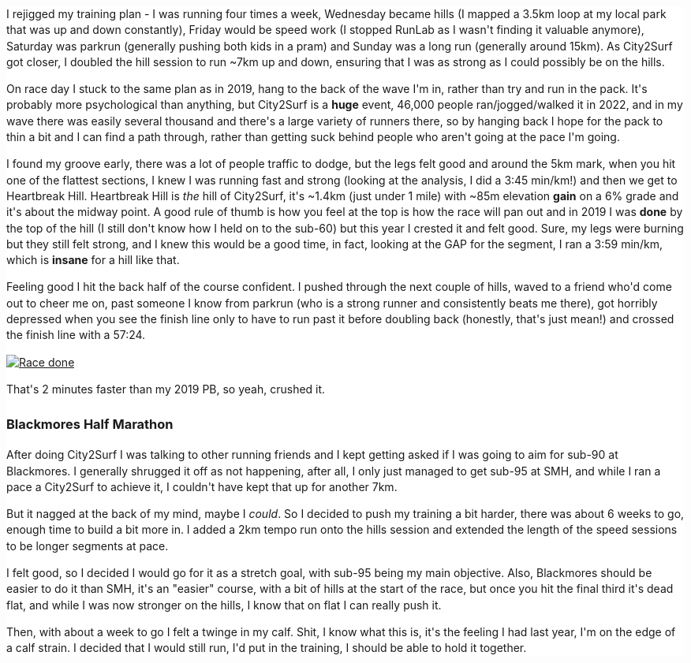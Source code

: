 I rejigged my training plan - I was running four times a week, Wednesday became hills (I mapped a 3.5km loop at my local park that was up and down constantly), Friday would be speed work (I stopped RunLab as I wasn't finding it valuable anymore), Saturday was parkrun (generally pushing both kids in a pram) and Sunday was a long run (generally around 15km). As City2Surf got closer, I doubled the hill session to run ~7km up and down, ensuring that I was as strong as I could possibly be on the hills.

On race day I stuck to the same plan as in 2019, hang to the back of the wave I'm in, rather than try and run in the pack. It's probably more psychological than anything, but City2Surf is a **huge** event, 46,000 people ran/jogged/walked it in 2022, and in my wave there was easily several thousand and there's a large variety of runners there, so by hanging back I hope for the pack to thin a bit and I can find a path through, rather than getting suck behind people who aren't going at the pace I'm going.

I found my groove early, there was a lot of people traffic to dodge, but the legs felt good and around the 5km mark, when you hit one of the flattest sections, I knew I was running fast and strong (looking at the analysis, I did a 3:45 min/km!) and then we get to Heartbreak Hill. Heartbreak Hill is _the_ hill of City2Surf, it's ~1.4km (just under 1 mile) with ~85m elevation **gain** on a 6% grade and it's about the midway point. A good rule of thumb is how you feel at the top is how the race will pan out and in 2019 I was **done** by the top of the hill (I still don't know how I held on to the sub-60) but this year I crested it and felt good. Sure, my legs were burning but they still felt strong, and I knew this would be a good time, in fact, looking at the GAP for the segment, I ran a 3:59 min/km, which is **insane** for a hill like that.

Feeling good I hit the back half of the course confident. I pushed through the next couple of hills, waved to a friend who'd come out to cheer me on, past someone I know from parkrun (who is a strong runner and consistently beats me there), got horribly depressed when you see the finish line only to have to run past it before doubling back (honestly, that's just mean!) and crossed the finish line with a 57:24.

[![Race done](/images/2023-01-02-1500km/02.jpg)](https://www.strava.com/activities/7633580926/overview)

That's 2 minutes faster than my 2019 PB, so yeah, crushed it.

### Blackmores Half Marathon

After doing City2Surf I was talking to other running friends and I kept getting asked if I was going to aim for sub-90 at Blackmores. I generally shrugged it off as not happening, after all, I only just managed to get sub-95 at SMH, and while I ran a pace a City2Surf to achieve it, I couldn't have kept that up for another 7km.

But it nagged at the back of my mind, maybe I _could_. So I decided to push my training a bit harder, there was about 6 weeks to go, enough time to build a bit more in. I added a 2km tempo run onto the hills session and extended the length of the speed sessions to be longer segments at pace.

I felt good, so I decided I would go for it as a stretch goal, with sub-95 being my main objective. Also, Blackmores should be easier to do it than SMH, it's an "easier" course, with a bit of hills at the start of the race, but once you hit the final third it's dead flat, and while I was now stronger on the hills, I know that on flat I can really push it.

Then, with about a week to go I felt a twinge in my calf. Shit, I know what this is, it's the feeling I had last year, I'm on the edge of a calf strain. I decided that I would still run, I'd put in the training, I should be able to hold it together.
